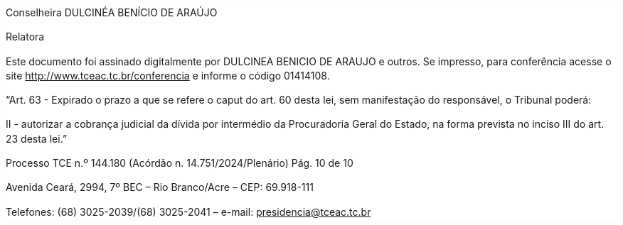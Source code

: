 Conselheira DULCINÉA BENÍCIO DE ARAÚJO

Relatora

Este documento foi assinado digitalmente por DULCINEA BENICIO DE ARAUJO e outros. Se impresso, para conferência acesse o site http://www.tceac.tc.br/conferencia e informe o código 01414108.

“Art. 63 - Expirado o prazo a que se refere o caput do art. 60 desta lei, sem manifestação do responsável, o Tribunal poderá:

II - autorizar a cobrança judicial da dívida por intermédio da Procuradoria Geral do Estado, na forma prevista no inciso III do art. 23 desta lei.”

Processo TCE n.º 144.180 (Acórdão n. 14.751/2024/Plenário) Pág. 10 de 10

Avenida Ceará, 2994, 7º BEC – Rio Branco/Acre – CEP: 69.918-111

Telefones: (68) 3025-2039/(68) 3025-2041 – e-mail: presidencia@tceac.tc.br

